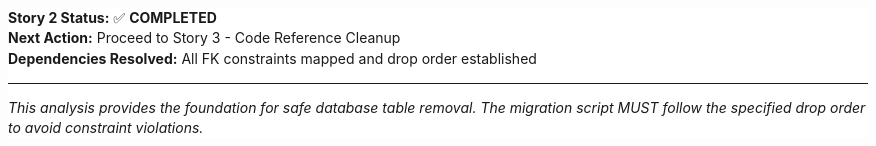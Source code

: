 
**Story 2 Status:** ✅ **COMPLETED**  
**Next Action:** Proceed to Story 3 - Code Reference Cleanup  
**Dependencies Resolved:** All FK constraints mapped and drop order established  

---

*This analysis provides the foundation for safe database table removal. The migration script MUST follow the specified drop order to avoid constraint violations.*
